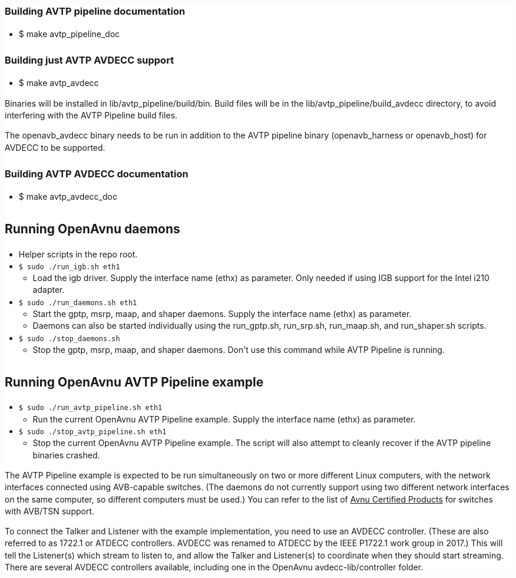 ### Building AVTP pipeline documentation
- $ make avtp_pipeline_doc

### Building just AVTP AVDECC support
- $ make avtp_avdecc

Binaries will be installed in lib/avtp_pipeline/build/bin.
Build files will be in the lib/avtp_pipeline/build_avdecc directory, to avoid interfering with the AVTP Pipeline build files.

The openavb_avdecc binary needs to be run in addition to the AVTP pipeline binary (openavb_harness or openavb_host) for AVDECC to be supported.

### Building AVTP AVDECC documentation
- $ make avtp_avdecc_doc

## Running OpenAvnu daemons
- Helper scripts in the repo root.
- `$ sudo ./run_igb.sh eth1`
    - Load the igb driver.  Supply the interface name (ethx) as parameter.  Only needed if using IGB support for the Intel i210 adapter.
- `$ sudo ./run_daemons.sh eth1`
    - Start the gptp, msrp, maap, and shaper daemons.  Supply the interface name (ethx) as parameter.
    - Daemons can also be started individually using the run_gptp.sh, run_srp.sh, run_maap.sh, and run_shaper.sh scripts.
- `$ sudo ./stop_daemons.sh`
    - Stop the gptp, msrp, maap, and shaper daemons.  Don't use this command while AVTP Pipeline is running.

## Running OpenAvnu AVTP Pipeline example
- `$ sudo ./run_avtp_pipeline.sh eth1`
    - Run the current OpenAvnu AVTP Pipeline example.  Supply the interface name (ethx) as parameter.
- `$ sudo ./stop_avtp_pipeline.sh eth1`
    - Stop the current OpenAvnu AVTP Pipeline example.  The script will also attempt to cleanly recover if the AVTP pipeline binaries crashed.

The AVTP Pipeline example is expected to be run simultaneously on two or more different Linux computers,
with the network interfaces connected using AVB-capable switches.
(The daemons do not currently support using two different network interfaces on the same computer, so different computers must be used.)
You can refer to the list of [Avnu Certified Products](http://avnu.org/certified-products/) for switches with AVB/TSN support.

To connect the Talker and Listener with the example implementation, you need to use an AVDECC controller.
(These are also referred to as 1722.1 or ATDECC controllers.  AVDECC was renamed to ATDECC by the IEEE P1722.1 work group in 2017.)
This will tell the Listener(s) which stream to listen to,
and allow the Talker and Listener(s) to coordinate when they should start streaming.
There are several AVDECC controllers available, including one in the OpenAvnu avdecc-lib/controller folder.
